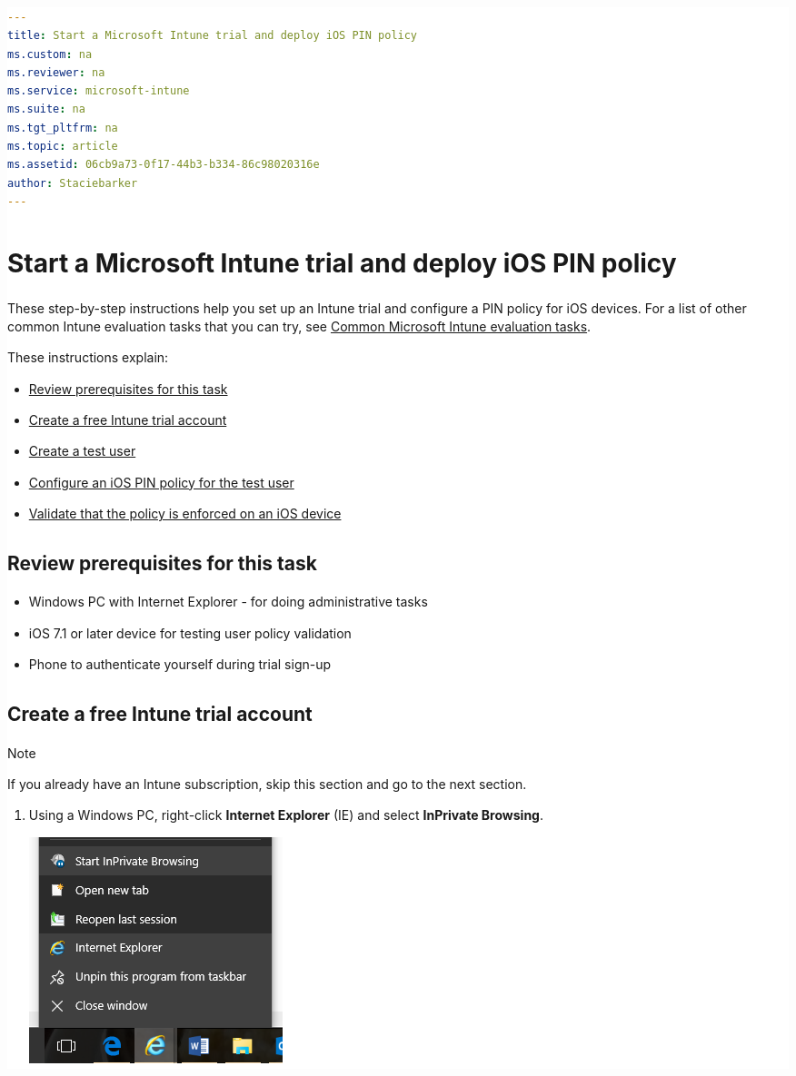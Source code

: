 ```yaml
---
title: Start a Microsoft Intune trial and deploy iOS PIN policy
ms.custom: na
ms.reviewer: na
ms.service: microsoft-intune
ms.suite: na
ms.tgt_pltfrm: na
ms.topic: article
ms.assetid: 06cb9a73-0f17-44b3-b334-86c98020316e
author: Staciebarker
---
```

# Start a Microsoft Intune trial and deploy iOS PIN policy
These step-by-step instructions help you set up an Intune trial and configure a PIN policy for iOS devices. For a list of other common Intune evaluation tasks  that you can try, see [Common Microsoft Intune evaluation tasks](Common-Microsoft-Intune-evaluation-tasks.md).

These instructions explain:

-   [Review prerequisites for this task](#BKMK_30day_review_prereqs)

-   [Create a free Intune trial account](#BKMK_30day_create_trial_acct)

-   [Create a test user](#BKMK_30day_create_test_user)

-   [Configure an iOS PIN policy for the test user](#BKMK_30day_cfg_ios_pin_pol)

-   [Validate that the policy is enforced on an iOS device](#BKMK_30day_validate_pol)

## <a name="BKMK_30day_review_prereqs"></a>Review prerequisites for this task

-   Windows PC with Internet Explorer - for doing administrative tasks

-   iOS 7.1 or later device for testing user policy validation

-   Phone to authenticate yourself during trial sign-up

## <a name="BKMK_30day_create_trial_acct"></a>Create a free Intune trial account
> [!NOTE]
> If you already have an Intune subscription, skip this section and go to the next section.

1.  Using a Windows PC, right-click **Internet Explorer** (IE) and select **InPrivate Browsing**.

    ![](../Image/30-day-trial-walkthrus/30day-start-trial-1-InPrivate.png)
